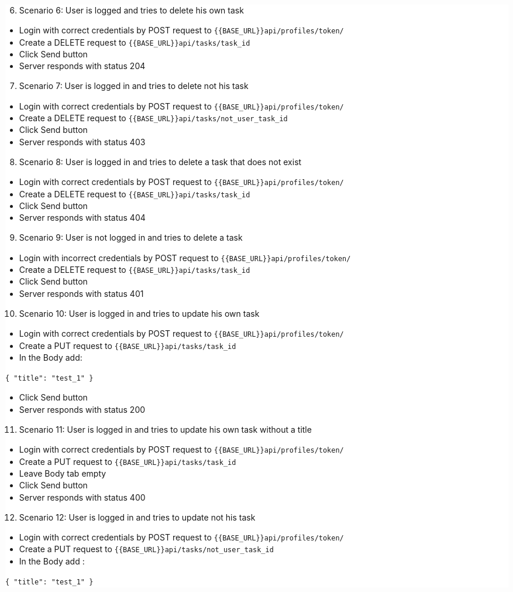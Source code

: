 6. Scenario 6: User is logged and tries to delete his own task 

* Login with correct credentials by POST request to `{{BASE_URL}}api/profiles/token/`
* Create a DELETE request to `{{BASE_URL}}api/tasks/task_id`
* Click Send button
* Server responds with status 204

7. Scenario 7: User is logged in and tries to delete not his task 
* Login with correct credentials by POST request to `{{BASE_URL}}api/profiles/token/`
* Create a DELETE request to `{{BASE_URL}}api/tasks/not_user_task_id`
* Click Send button
* Server responds with status 403

8. Scenario 8: User is logged in and tries to delete a task that does not exist
* Login with correct credentials by POST request to `{{BASE_URL}}api/profiles/token/`
* Create a DELETE request to `{{BASE_URL}}api/tasks/task_id`
* Click Send button
* Server responds with status 404


9. Scenario 9: User is not logged in and tries to delete a task

* Login with incorrect credentials by POST request to `{{BASE_URL}}api/profiles/token/`
* Create a DELETE request to `{{BASE_URL}}api/tasks/task_id`
* Click Send button
* Server responds with status 401

10. Scenario 10: User is logged in and tries to update his own task 

* Login with correct credentials by POST request to `{{BASE_URL}}api/profiles/token/`
* Create a PUT request to `{{BASE_URL}}api/tasks/task_id`
* In the Body add: 

`
{
    "title": "test_1"
}
`

* Click Send button
* Server responds with status 200

11. Scenario 11: User is logged in and tries to update his own task without a title

* Login with correct credentials by POST request to `{{BASE_URL}}api/profiles/token/`
* Create a PUT request to `{{BASE_URL}}api/tasks/task_id`
* Leave Body tab empty
* Click Send button
* Server responds with status 400

12. Scenario 12: User is logged in and tries to update not his task 

* Login with correct credentials by POST request to `{{BASE_URL}}api/profiles/token/`
* Create a PUT request to `{{BASE_URL}}api/tasks/not_user_task_id`
* In the Body add :

`
{
    "title": "test_1"
}
`
